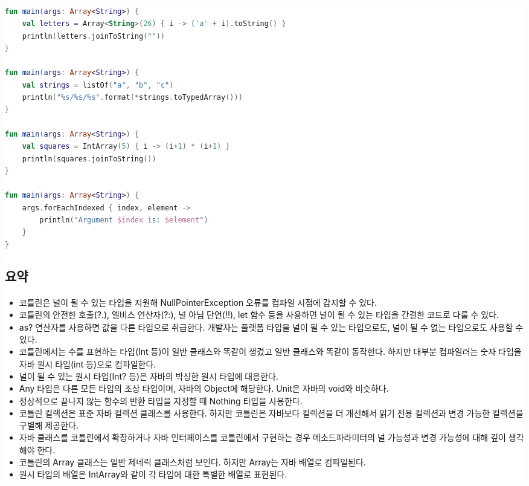 ```kotlin
fun main(args: Array<String>) {
    val letters = Array<String>(26) { i -> ('a' + i).toString() }
    println(letters.joinToString(""))
}

fun main(args: Array<String>) {
    val strings = listOf("a", "b", "c")
    println("%s/%s/%s".format(*strings.toTypedArray()))
}

fun main(args: Array<String>) {
    val squares = IntArray(5) { i -> (i+1) * (i+1) }
    println(squares.joinToString())
}

fun main(args: Array<String>) {
    args.forEachIndexed { index, element ->
        println("Argument $index is: $element")
    }
}
```

## 요약

* 코틀린은 널이 될 수 있는 타입을 지원해 NullPointerException 오류를 컴파일 시점에 감지할 수 있다.
* 코틀린의 안전한 호출\(?.\), 엘비스 연산자\(?:\), 널 아님 단언\(!!\), let 함수 등을 사용하면 널이 될 수 있는 타입을 간결한 코드로 다룰 수 있다.
* as? 연산자를 사용하면 값을 다른 타입으로 취급한다. 개발자는 플랫폼 타입을 널이 될 수 있는 타입으로도, 널이 될 수 없는 타입으로도 사용할 수 있다.
* 코틀린에서는 수를 표현하는 타입\(Int 등\)이 일반 클래스와 똑같이 생겼고 일반 클래스와 똑같이 동작한다. 하지만 대부분 컴파일러는 숫자 타입을 자바 원시 타입\(int 등\)으로 컴파일한다.
* 널이 될 수 있는 원시 타입\(Int? 등\)은 자바의 박싱한 원시 타입에 대응한다.
* Any 타입은 다른 모든 타입의 조상 타입이며, 자바의 Object에 해당한다. Unit은 자바의 void와 비슷하다.
* 정상적으로 끝나지 않는 함수의 반환 타입을 지정할 때 Nothing 타입을 사용한다.
* 코틀린 컬렉션은 표준 자바 컬렉션 클래스를 사용한다. 하지만 코틀린은 자바보다 컬렉션을 더 개선해서 읽기 전용 컬렉션과 변경 가능한 컬렉션을 구별해 제공한다.
* 자바 클래스를 코틀린에서 확장하거나 자바 인터페이스를 코틀린에서 구현하는 경우 메소드파라미터의 널 가능성과 변경 가능성에 대해 깊이 생각해야 한다.
* 코틀린의 Array 클래스는 일반 제네릭 클래스처럼 보인다. 하지만 Array는 자바 배열로 컴파일된다.
* 원시 타입의 배열은 IntArray와 같이 각 타입에 대한 특별한 배열로 표현된다.

